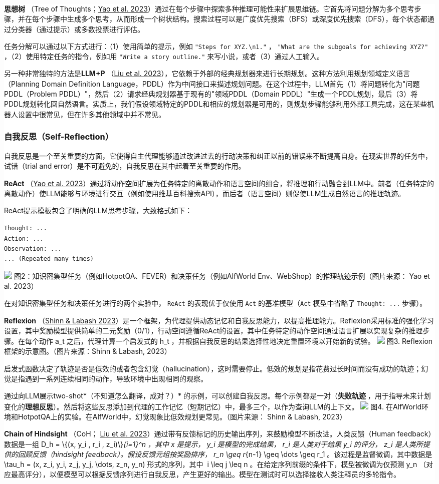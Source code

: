 **思想树** （Tree of Thoughts；[Yao et al. 2023](https://link.zhihu.com/?target=https%3A//arxiv.org/abs/2305.10601)）通过在每个步骤中探索多种推理可能性来扩展思维链。它首先将问题分解为多个思考步骤，并在每个步骤中生成多个思考，从而形成一个树状结构。搜索过程可以是广度优先搜索（BFS）或深度优先搜索（DFS），每个状态都通过分类器（通过提示）或多数投票进行评估。

任务分解可以通过以下方式进行：（1）使用简单的提示，例如 `"Steps for XYZ.\n1."` ， `"What are the subgoals for achieving XYZ?"` ，（2）使用特定任务的指令，例如用 `"Write a story outline."` 来写小说，或者（3）通过人工输入。

另一种非常独特的方法是**LLM+P** （[Liu et al. 2023](https://link.zhihu.com/?target=https%3A//arxiv.org/abs/2304.11477)），它依赖于外部的经典规划器来进行长期规划。这种方法利用规划领域定义语言（Planning Domain Definition Language，PDDL）作为中间接口来描述规划问题。在这个过程中，LLM首先（1）将问题转化为"问题PDDL（Problem PDDL）"，然后（2）请求经典规划器基于现有的"领域PDDL（Domain PDDL）"生成一个PDDL规划，最后（3）将PDDL规划转化回自然语言。实质上，我们假设领域特定的PDDL和相应的规划器是可用的，则规划步骤能够利用外部工具完成，这在某些机器人设置中很常见，但在许多其他领域中并不常见。

### 自我反思（Self-Reflection）

自我反思是一个至关重要的方面，它使得自主代理能够通过改进过去的行动决策和纠正以前的错误来不断提高自身。在现实世界的任务中，试错（trial and error）是不可避免的，自我反思在其中起着至关重要的作用。

**ReAct** （[Yao et al. 2023](https://link.zhihu.com/?target=https%3A//arxiv.org/abs/2210.03629)）通过将动作空间扩展为任务特定的离散动作和语言空间的组合，将推理和行动融合到LLM中。前者（任务特定的离散动作）使LLM能够与环境进行交互（例如使用维基百科搜索API），而后者（语言空间）则促使LLM生成自然语言的推理轨迹。

ReAct提示模板包含了明确的LLM思考步骤，大致格式如下：

    Thought: ...
    Action: ...
    Observation: ...
    ... (Repeated many times)

![](https://image.cubox.pro/article/2023080214182399540/30651.jpg?imageMogr2/quality/90/ignore-error/1)
图2：知识密集型任务（例如HotpotQA、FEVER）和决策任务（例如AlfWorld Env、WebShop）的推理轨迹示例（图片来源： Yao et al. 2023）

在对知识密集型任务和决策任务进行的两个实验中， `ReAct` 的表现优于仅使用 `Act` 的基准模型（`Act` 模型中省略了 `Thought: ...` 步骤）。

**Reflexion** （[Shinn \& Labash 2023](https://link.zhihu.com/?target=https%3A//arxiv.org/abs/2303.11366)）是一个框架，为代理提供动态记忆和自我反思能力，以提高推理能力。Reflexion采用标准的强化学习设置，其中奖励模型提供简单的二元奖励（0/1），行动空间遵循ReAct的设置，其中任务特定的动作空间通过语言扩展以实现复杂的推理步骤。在每个动作 <math xmlns="http://www.w3.org/1998/Math/MathML"> a t </math>a_t 之后，代理计算一个启发式的 <math xmlns="http://www.w3.org/1998/Math/MathML"> h t </math>h_t ，并根据自我反思的结果选择性地决定重置环境以开始新的试验。
![](https://image.cubox.pro/article/2023080214182396047/15051.jpg?imageMogr2/quality/90/ignore-error/1)
图3. Reflexion框架的示意图。（图片来源：Shinn \& Labash, 2023）

启发式函数决定了轨迹是否是低效的或者包含幻觉（hallucination），这时需要停止。低效的规划是指花费过长时间而没有成功的轨迹；幻觉是指遇到一系列连续相同的动作，导致环境中出现相同的观察。

通过向LLM展示two-shot*（不知道怎么翻译，成对？）* 的示例，可以创建自我反思。每个示例都是一对（**失败轨迹** ，用于指导未来计划变化的**理想反思**）。然后将这些反思添加到代理的工作记忆（短期记忆）中，最多三个，以作为查询LLM的上下文。
![](https://image.cubox.pro/article/2023080214182394312/28623.jpg?imageMogr2/quality/90/ignore-error/1)
图4. 在AlfWorld环境和HotpotQA上的实验。在AlfWorld中，幻觉现象比低效规划更常见。（图片来源： Shinn \& Labash, 2023）

**Chain of Hindsight** （CoH； [Liu et al. 2023](https://link.zhihu.com/?target=https%3A//arxiv.org/abs/2302.02676)）通过带有反馈标记的历史输出序列，来鼓励模型不断改进。人类反馈（Human feedback）数据是一组 <math xmlns="http://www.w3.org/1998/Math/MathML"> D h = { ( x , y i , r i , z i ) } i = 1 n </math>D_h = \\{(x, y_i , r_i , z_i)\\}_{i=1}\^n ，其中 <math xmlns="http://www.w3.org/1998/Math/MathML"> x </math>x 是提示， <math xmlns="http://www.w3.org/1998/Math/MathML"> y i </math>y_i 是模型的完成结果， <math xmlns="http://www.w3.org/1998/Math/MathML"> r i </math>r_i 是人类对于结果 <math xmlns="http://www.w3.org/1998/Math/MathML"> y i </math>y_i 的评分， <math xmlns="http://www.w3.org/1998/Math/MathML"> z i </math>z_i 是人类所提供的回顾反馈（hindsight feedback）。假设反馈元组按奖励排序， <math xmlns="http://www.w3.org/1998/Math/MathML"> r n ≥ r n − 1 ≥ ⋯ ≥ r 1 </math>r_n \\geq r_{n-1} \\geq \\dots \\geq r_1 。该过程是监督微调，其中数据是 <math xmlns="http://www.w3.org/1998/Math/MathML"> τ h = ( x , z i , y i , z j , y j , ... , z n , y n ) </math>\\tau_h = (x, z_i, y_i, z_j, y_j, \\dots, z_n, y_n) 形式的序列，其中 <math xmlns="http://www.w3.org/1998/Math/MathML"> i ≤ j ≤ n </math> i \\leq j \\leq n 。在给定序列前缀的条件下，模型被微调为仅预测 <math xmlns="http://www.w3.org/1998/Math/MathML"> y n </math>y_n （对应最高评分），以便模型可以根据反馈序列进行自我反思，产生更好的输出。模型在测试时可以选择接收人类注释员的多轮指令。
